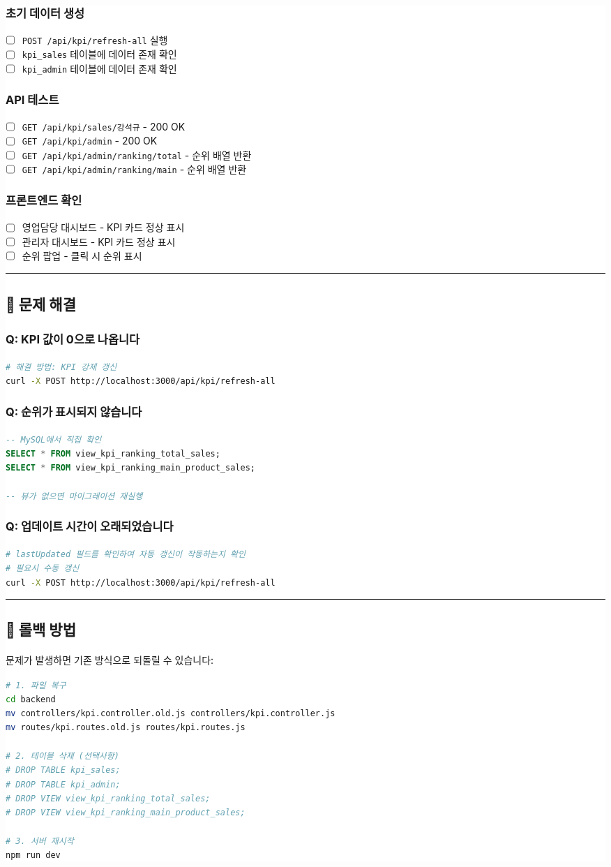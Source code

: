 ### 초기 데이터 생성
- [ ] `POST /api/kpi/refresh-all` 실행
- [ ] `kpi_sales` 테이블에 데이터 존재 확인
- [ ] `kpi_admin` 테이블에 데이터 존재 확인

### API 테스트
- [ ] `GET /api/kpi/sales/강석규` - 200 OK
- [ ] `GET /api/kpi/admin` - 200 OK
- [ ] `GET /api/kpi/admin/ranking/total` - 순위 배열 반환
- [ ] `GET /api/kpi/admin/ranking/main` - 순위 배열 반환

### 프론트엔드 확인
- [ ] 영업담당 대시보드 - KPI 카드 정상 표시
- [ ] 관리자 대시보드 - KPI 카드 정상 표시
- [ ] 순위 팝업 - 클릭 시 순위 표시

---

## 🔧 문제 해결

### Q: KPI 값이 0으로 나옵니다
```bash
# 해결 방법: KPI 강제 갱신
curl -X POST http://localhost:3000/api/kpi/refresh-all
```

### Q: 순위가 표시되지 않습니다
```sql
-- MySQL에서 직접 확인
SELECT * FROM view_kpi_ranking_total_sales;
SELECT * FROM view_kpi_ranking_main_product_sales;

-- 뷰가 없으면 마이그레이션 재실행
```

### Q: 업데이트 시간이 오래되었습니다
```bash
# lastUpdated 필드를 확인하여 자동 갱신이 작동하는지 확인
# 필요시 수동 갱신
curl -X POST http://localhost:3000/api/kpi/refresh-all
```

---

## 📝 롤백 방법

문제가 발생하면 기존 방식으로 되돌릴 수 있습니다:

```bash
# 1. 파일 복구
cd backend
mv controllers/kpi.controller.old.js controllers/kpi.controller.js
mv routes/kpi.routes.old.js routes/kpi.routes.js

# 2. 테이블 삭제 (선택사항)
# DROP TABLE kpi_sales;
# DROP TABLE kpi_admin;
# DROP VIEW view_kpi_ranking_total_sales;
# DROP VIEW view_kpi_ranking_main_product_sales;

# 3. 서버 재시작
npm run dev
```
